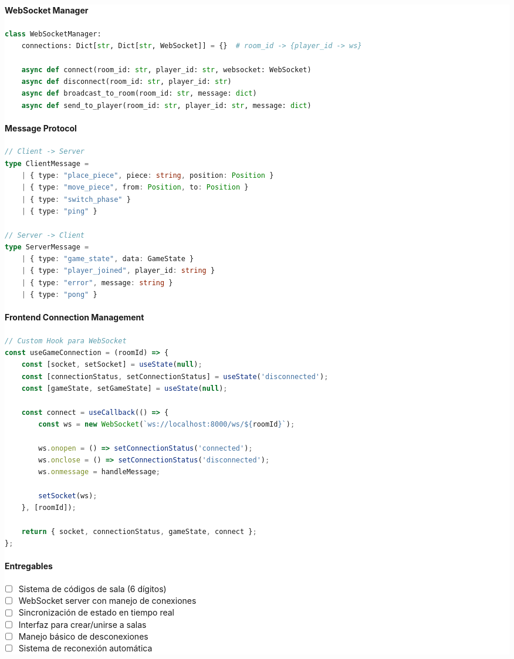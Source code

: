 #### **WebSocket Manager**
```python
class WebSocketManager:
    connections: Dict[str, Dict[str, WebSocket]] = {}  # room_id -> {player_id -> ws}
    
    async def connect(room_id: str, player_id: str, websocket: WebSocket)
    async def disconnect(room_id: str, player_id: str)
    async def broadcast_to_room(room_id: str, message: dict)
    async def send_to_player(room_id: str, player_id: str, message: dict)
```

#### **Message Protocol**
```typescript
// Client -> Server
type ClientMessage = 
    | { type: "place_piece", piece: string, position: Position }
    | { type: "move_piece", from: Position, to: Position }
    | { type: "switch_phase" }
    | { type: "ping" }

// Server -> Client  
type ServerMessage =
    | { type: "game_state", data: GameState }
    | { type: "player_joined", player_id: string }
    | { type: "error", message: string }
    | { type: "pong" }
```

#### **Frontend Connection Management**
```javascript
// Custom Hook para WebSocket
const useGameConnection = (roomId) => {
    const [socket, setSocket] = useState(null);
    const [connectionStatus, setConnectionStatus] = useState('disconnected');
    const [gameState, setGameState] = useState(null);

    const connect = useCallback(() => {
        const ws = new WebSocket(`ws://localhost:8000/ws/${roomId}`);
        
        ws.onopen = () => setConnectionStatus('connected');
        ws.onclose = () => setConnectionStatus('disconnected');
        ws.onmessage = handleMessage;
        
        setSocket(ws);
    }, [roomId]);

    return { socket, connectionStatus, gameState, connect };
};
```

#### **Entregables**
- [ ] Sistema de códigos de sala (6 dígitos)
- [ ] WebSocket server con manejo de conexiones
- [ ] Sincronización de estado en tiempo real
- [ ] Interfaz para crear/unirse a salas
- [ ] Manejo básico de desconexiones
- [ ] Sistema de reconexión automática
